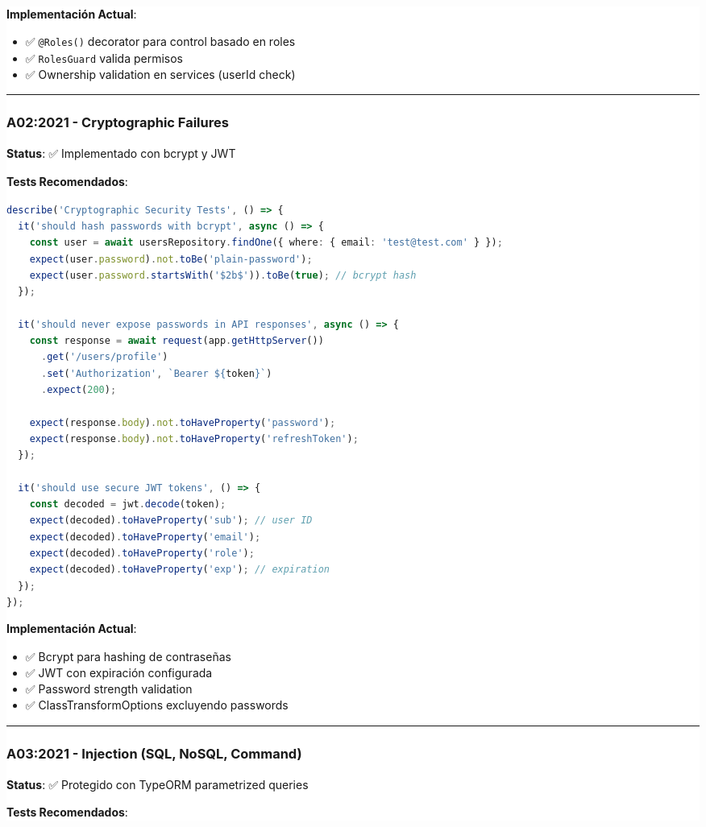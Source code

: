 
**Implementación Actual**:
- ✅ `@Roles()` decorator para control basado en roles
- ✅ `RolesGuard` valida permisos
- ✅ Ownership validation en services (userId check)

---

### A02:2021 - Cryptographic Failures

**Status**: ✅ Implementado con bcrypt y JWT

**Tests Recomendados**:

```typescript
describe('Cryptographic Security Tests', () => {
  it('should hash passwords with bcrypt', async () => {
    const user = await usersRepository.findOne({ where: { email: 'test@test.com' } });
    expect(user.password).not.toBe('plain-password');
    expect(user.password.startsWith('$2b$')).toBe(true); // bcrypt hash
  });

  it('should never expose passwords in API responses', async () => {
    const response = await request(app.getHttpServer())
      .get('/users/profile')
      .set('Authorization', `Bearer ${token}`)
      .expect(200);

    expect(response.body).not.toHaveProperty('password');
    expect(response.body).not.toHaveProperty('refreshToken');
  });

  it('should use secure JWT tokens', () => {
    const decoded = jwt.decode(token);
    expect(decoded).toHaveProperty('sub'); // user ID
    expect(decoded).toHaveProperty('email');
    expect(decoded).toHaveProperty('role');
    expect(decoded).toHaveProperty('exp'); // expiration
  });
});
```

**Implementación Actual**:
- ✅ Bcrypt para hashing de contraseñas
- ✅ JWT con expiración configurada
- ✅ Password strength validation
- ✅ ClassTransformOptions excluyendo passwords

---

### A03:2021 - Injection (SQL, NoSQL, Command)

**Status**: ✅ Protegido con TypeORM parametrized queries

**Tests Recomendados**:
